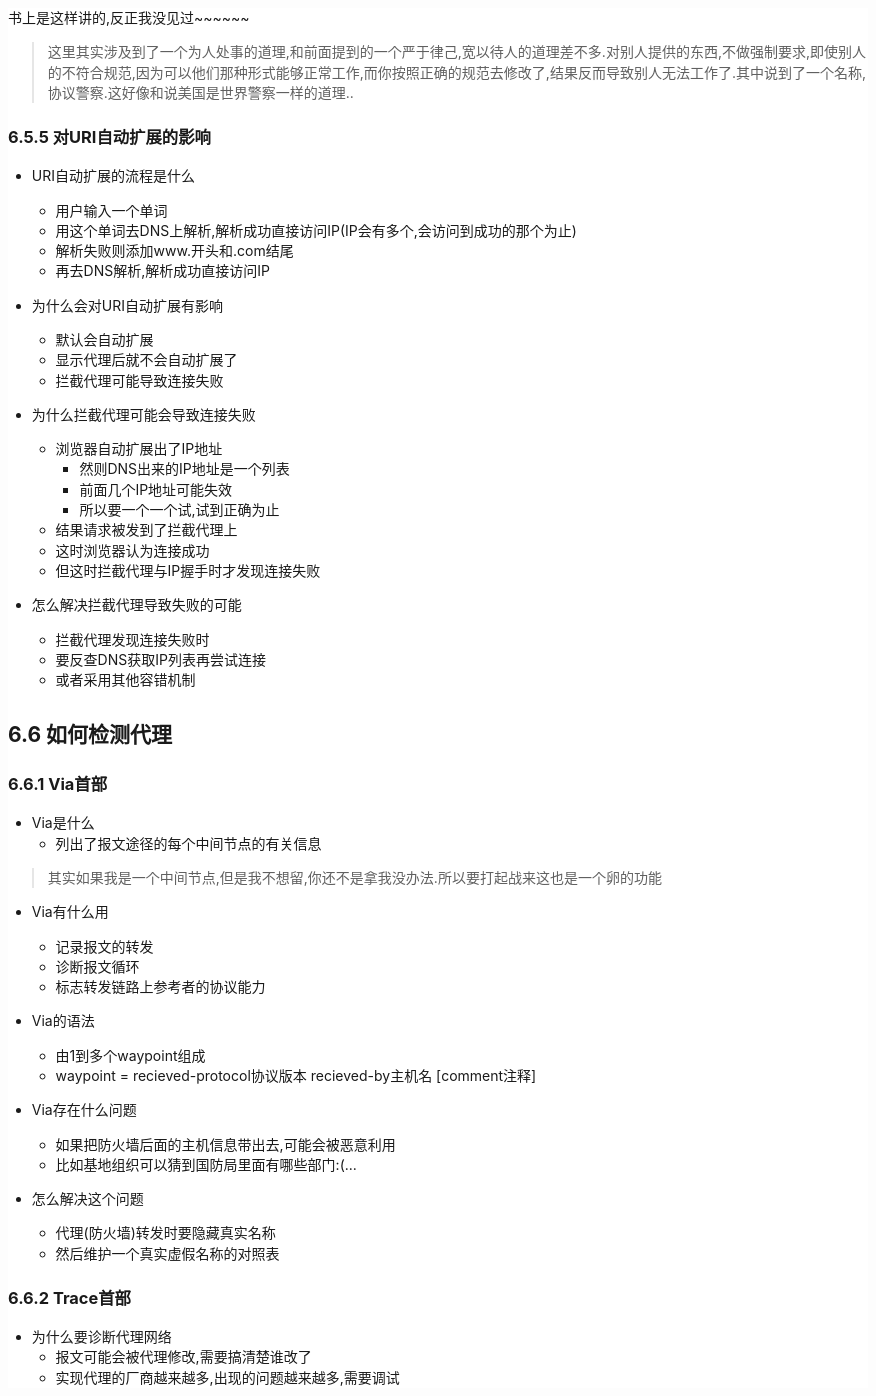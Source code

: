 书上是这样讲的,反正我没见过~~~~~~

> 这里其实涉及到了一个为人处事的道理,和前面提到的一个严于律己,宽以待人的道理差不多.对别人提供的东西,不做强制要求,即使别人的不符合规范,因为可以他们那种形式能够正常工作,而你按照正确的规范去修改了,结果反而导致别人无法工作了.其中说到了一个名称,协议警察.这好像和说美国是世界警察一样的道理..

### 6.5.5 对URI自动扩展的影响
- URI自动扩展的流程是什么
  - 用户输入一个单词
  - 用这个单词去DNS上解析,解析成功直接访问IP(IP会有多个,会访问到成功的那个为止)
  - 解析失败则添加www.开头和.com结尾
  - 再去DNS解析,解析成功直接访问IP

- 为什么会对URI自动扩展有影响
  - 默认会自动扩展
  - 显示代理后就不会自动扩展了
  - 拦截代理可能导致连接失败

- 为什么拦截代理可能会导致连接失败
  - 浏览器自动扩展出了IP地址
    - 然则DNS出来的IP地址是一个列表
    - 前面几个IP地址可能失效
    - 所以要一个一个试,试到正确为止
  - 结果请求被发到了拦截代理上
  - 这时浏览器认为连接成功
  - 但这时拦截代理与IP握手时才发现连接失败
  
- 怎么解决拦截代理导致失败的可能
  - 拦截代理发现连接失败时
  - 要反查DNS获取IP列表再尝试连接
  - 或者采用其他容错机制
## 6.6 如何检测代理
### 6.6.1 Via首部
- Via是什么
  - 列出了报文途径的每个中间节点的有关信息
> 其实如果我是一个中间节点,但是我不想留,你还不是拿我没办法.所以要打起战来这也是一个卵的功能

- Via有什么用
  - 记录报文的转发
  - 诊断报文循环
  - 标志转发链路上参考者的协议能力

- Via的语法
  - 由1到多个waypoint组成
  - waypoint = recieved-protocol协议版本 recieved-by主机名 [comment注释]
  
- Via存在什么问题
  - 如果把防火墙后面的主机信息带出去,可能会被恶意利用
  - 比如基地组织可以猜到国防局里面有哪些部门:(...

- 怎么解决这个问题
  - 代理(防火墙)转发时要隐藏真实名称
  - 然后维护一个真实虚假名称的对照表
### 6.6.2 Trace首部
- 为什么要诊断代理网络
  - 报文可能会被代理修改,需要搞清楚谁改了
  - 实现代理的厂商越来越多,出现的问题越来越多,需要调试
